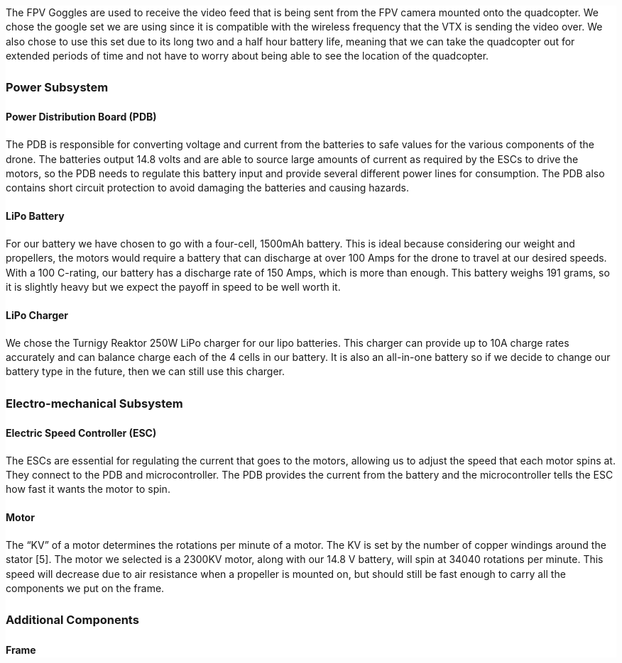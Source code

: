 The FPV Goggles are used to receive the video feed that is being sent from the FPV camera mounted onto the quadcopter. We chose the google set we are using since it is compatible with the wireless frequency that the VTX is sending the video over. We also chose to use this set due to its long two and a half hour battery life, meaning that we can take the quadcopter out for extended periods of time and not have to worry about being able to see the location of the quadcopter.

### Power Subsystem



#### Power Distribution Board (PDB)

The PDB is responsible for converting voltage and current from the batteries to safe values for the various components of the drone. The batteries output 14.8 volts and are able to source large amounts of current as required by the ESCs to drive the motors, so the PDB needs to regulate this battery input and provide several different power lines for consumption. The PDB also contains short circuit protection to avoid damaging the batteries and causing hazards.

#### LiPo Battery

For our battery we have chosen to go with a four-cell, 1500mAh battery. This is ideal because considering our weight and propellers, the motors would require a battery that can discharge at over 100 Amps for the drone to travel at our desired speeds.  With a 100 C-rating, our battery has a discharge rate of 150 Amps, which is more than enough. This battery weighs 191 grams, so it is slightly heavy but we expect the payoff in speed to be well worth it.

#### LiPo Charger

We chose the Turnigy Reaktor 250W LiPo charger for our lipo batteries. This charger can provide up to 10A charge rates accurately and can balance charge each of the 4 cells in our battery. It is also an all-in-one battery so if we decide to change our battery type in the future, then we can still use this charger.

### Electro-mechanical Subsystem



#### Electric Speed Controller (ESC)

The ESCs are essential for regulating the current that goes to the motors, allowing us to adjust the speed that each motor spins at. They connect to the PDB and microcontroller. The PDB provides the current from the battery and the microcontroller tells the ESC how fast it wants the motor to spin.

#### Motor

The “KV” of a motor determines the rotations per minute of a motor. The KV is set by the number of copper windings around the stator \[5]. The motor we selected is a 2300KV motor, along with our 14.8 V battery, will spin at 34040 rotations per minute. This speed will decrease due to air resistance when a propeller is mounted on, but should still be fast enough to carry all the components we put on the frame. 

### Additional Components



#### Frame
